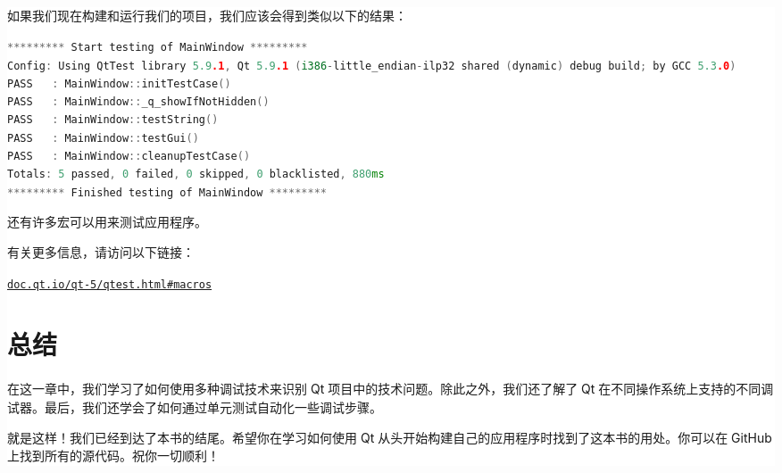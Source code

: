 如果我们现在构建和运行我们的项目，我们应该会得到类似以下的结果：

```cpp
********* Start testing of MainWindow ********* 
Config: Using QtTest library 5.9.1, Qt 5.9.1 (i386-little_endian-ilp32 shared (dynamic) debug build; by GCC 5.3.0) 
PASS   : MainWindow::initTestCase() 
PASS   : MainWindow::_q_showIfNotHidden() 
PASS   : MainWindow::testString() 
PASS   : MainWindow::testGui() 
PASS   : MainWindow::cleanupTestCase() 
Totals: 5 passed, 0 failed, 0 skipped, 0 blacklisted, 880ms 
********* Finished testing of MainWindow ********* 
```

还有许多宏可以用来测试应用程序。

有关更多信息，请访问以下链接：

[`doc.qt.io/qt-5/qtest.html#macros`](http://doc.qt.io/qt-5/qtest.html#macros)

# 总结

在这一章中，我们学习了如何使用多种调试技术来识别 Qt 项目中的技术问题。除此之外，我们还了解了 Qt 在不同操作系统上支持的不同调试器。最后，我们还学会了如何通过单元测试自动化一些调试步骤。

就是这样！我们已经到达了本书的结尾。希望你在学习如何使用 Qt 从头开始构建自己的应用程序时找到了这本书的用处。你可以在 GitHub 上找到所有的源代码。祝你一切顺利！
